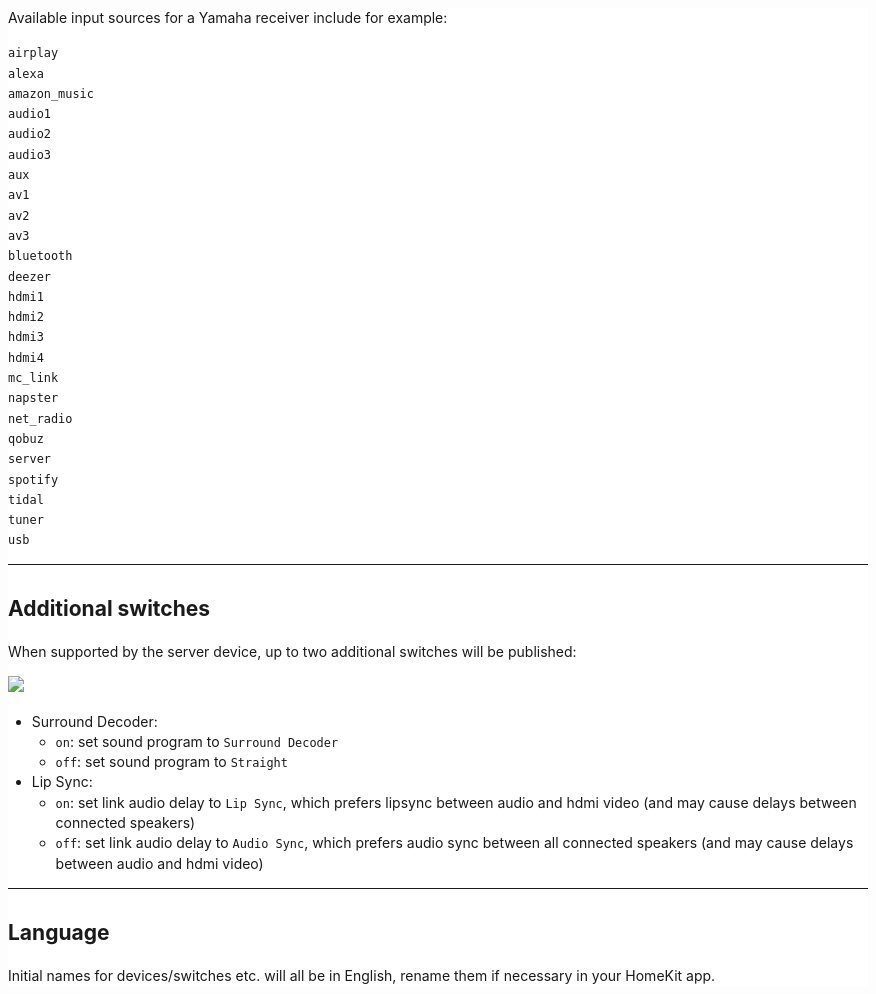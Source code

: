 Available input sources for a Yamaha receiver include for example:
```
airplay
alexa
amazon_music
audio1
audio2
audio3
aux
av1
av2
av3
bluetooth
deezer
hdmi1
hdmi2
hdmi3
hdmi4
mc_link
napster
net_radio
qobuz
server
spotify
tidal
tuner
usb
```

---

## Additional switches

When supported by the server device, up to two additional switches will be published:

<img src="https://gitlab.com/cgierke/homebridge-musiccast/raw/main/homekit-screenshot-switches.png" width="550">

- Surround Decoder:
  - `on`: set sound program to `Surround Decoder`
  - `off`: set sound program to `Straight`
- Lip Sync:
  - `on`: set link audio delay to `Lip Sync`, which prefers lipsync between audio and hdmi video (and may cause delays between connected speakers)
  - `off`: set link audio delay to `Audio Sync`, which prefers audio sync between all connected speakers (and may cause delays between audio and hdmi video)

---

## Language

Initial names for devices/switches etc. will all be in English, rename them if necessary in your HomeKit app.
